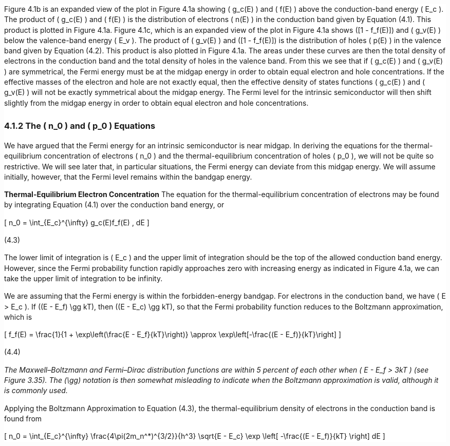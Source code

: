 Figure 4.1b is an expanded view of the plot in Figure 4.1a showing \( g_c(E) \) and \( f(E) \) above the conduction-band energy \( E_c \). The product of \( g_c(E) \) and \( f(E) \) is the distribution of electrons \( n(E) \) in the conduction band given by Equation (4.1). This product is plotted in Figure 4.1a. Figure 4.1c, which is an expanded view of the plot in Figure 4.1a shows \([1 - f_f(E)]\) and \( g_v(E) \) below the valence-band energy \( E_v \). The product of \( g_v(E) \) and \([1 - f_f(E)]\) is the distribution of holes \( p(E) \) in the valence band given by Equation (4.2). This product is also plotted in Figure 4.1a. The areas under these curves are then the total density of electrons in the conduction band and the total density of holes in the valence band. From this we see that if \( g_c(E) \) and \( g_v(E) \) are symmetrical, the Fermi energy must be at the midgap energy in order to obtain equal electron and hole concentrations. If the effective masses of the electron and hole are not exactly equal, then the effective density of states functions \( g_c(E) \) and \( g_v(E) \) will not be exactly symmetrical about the midgap energy. The Fermi level for the intrinsic semiconductor will then shift slightly from the midgap energy in order to obtain equal electron and hole concentrations.

### 4.1.2 The \( n_0 \) and \( p_0 \) Equations

We have argued that the Fermi energy for an intrinsic semiconductor is near midgap. In deriving the equations for the thermal-equilibrium concentration of electrons \( n_0 \) and the thermal-equilibrium concentration of holes \( p_0 \), we will not be quite so restrictive. We will see later that, in particular situations, the Fermi energy can deviate from this midgap energy. We will assume initially, however, that the Fermi level remains within the bandgap energy.

**Thermal-Equilibrium Electron Concentration** The equation for the thermal-equilibrium concentration of electrons may be found by integrating Equation (4.1) over the conduction band energy, or

\[
n_0 = \int_{E_c}^{\infty} g_c(E)f_f(E) \, dE
\]

(4.3)

The lower limit of integration is \( E_c \) and the upper limit of integration should be the top of the allowed conduction band energy. However, since the Fermi probability function rapidly approaches zero with increasing energy as indicated in Figure 4.1a, we can take the upper limit of integration to be infinity.

We are assuming that the Fermi energy is within the forbidden-energy bandgap. For electrons in the conduction band, we have \( E > E_c \). If \((E - E_f) \gg kT\), then \((E - E_c) \gg kT\), so that the Fermi probability function reduces to the Boltzmann approximation, which is

\[
f_f(E) = \frac{1}{1 + \exp\left(\frac{E - E_f}{kT}\right)} \approx \exp\left[-\frac{(E - E_f)}{kT}\right]
\]

(4.4)

*The Maxwell–Boltzmann and Fermi–Dirac distribution functions are within 5 percent of each other when \( E - E_f > 3kT \) (see Figure 3.35). The \(\gg\) notation is then somewhat misleading to indicate when the Boltzmann approximation is valid, although it is commonly used.*

Applying the Boltzmann Approximation to Equation (4.3), the thermal-equilibrium density of electrons in the conduction band is found from

\[
n_0 = \int_{E_c}^{\infty} \frac{4\pi(2m_n^*)^{3/2}}{h^3} \sqrt{E - E_c} \exp \left[ -\frac{(E - E_f)}{kT} \right] dE
\]

